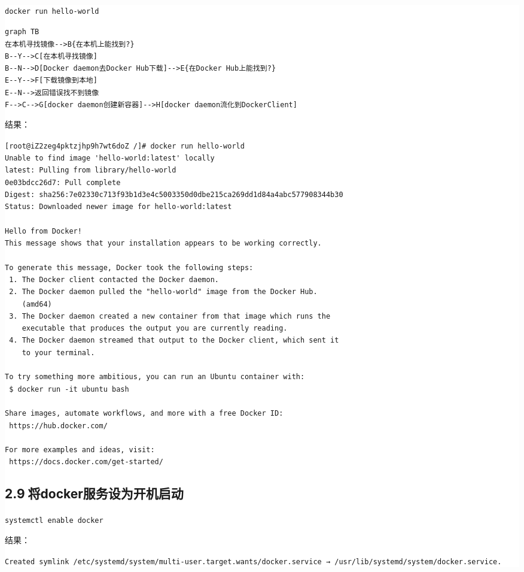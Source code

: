 ```shell
docker run hello-world
```

```mermaid
graph TB
在本机寻找镜像-->B{在本机上能找到?}
B--Y-->C[在本机寻找镜像]
B--N-->D[Docker daemon去Docker Hub下载]-->E{在Docker Hub上能找到?}
E--Y-->F[下载镜像到本地]
E--N-->返回错误找不到镜像
F-->C-->G[docker daemon创建新容器]-->H[docker daemon流化到DockerClient]
```

结果：

```shell
[root@iZ2zeg4pktzjhp9h7wt6doZ /]# docker run hello-world
Unable to find image 'hello-world:latest' locally
latest: Pulling from library/hello-world
0e03bdcc26d7: Pull complete
Digest: sha256:7e02330c713f93b1d3e4c5003350d0dbe215ca269dd1d84a4abc577908344b30
Status: Downloaded newer image for hello-world:latest

Hello from Docker!
This message shows that your installation appears to be working correctly.

To generate this message, Docker took the following steps:
 1. The Docker client contacted the Docker daemon.
 2. The Docker daemon pulled the "hello-world" image from the Docker Hub.
    (amd64)
 3. The Docker daemon created a new container from that image which runs the
    executable that produces the output you are currently reading.
 4. The Docker daemon streamed that output to the Docker client, which sent it
    to your terminal.

To try something more ambitious, you can run an Ubuntu container with:
 $ docker run -it ubuntu bash

Share images, automate workflows, and more with a free Docker ID:
 https://hub.docker.com/

For more examples and ideas, visit:
 https://docs.docker.com/get-started/
```

## 2.9 将docker服务设为开机启动

```shell
systemctl enable docker
```

结果：

```shell
Created symlink /etc/systemd/system/multi-user.target.wants/docker.service → /usr/lib/systemd/system/docker.service.
```
